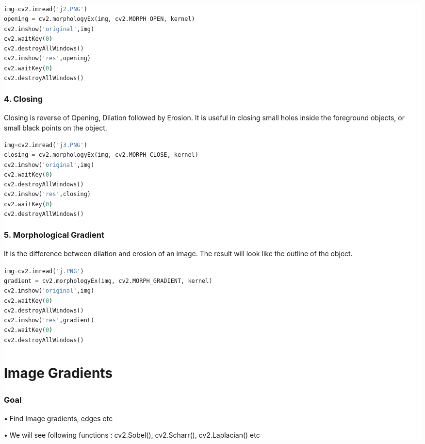 
```python
img=cv2.imread('j2.PNG')
opening = cv2.morphologyEx(img, cv2.MORPH_OPEN, kernel)
cv2.imshow('original',img)
cv2.waitKey(0)
cv2.destroyAllWindows()
cv2.imshow('res',opening)
cv2.waitKey(0)
cv2.destroyAllWindows()
```

### 4. Closing

Closing is reverse of Opening, Dilation followed by Erosion. It is useful in closing small holes inside the foreground
objects, or small black points on the object.


```python
img=cv2.imread('j3.PNG')
closing = cv2.morphologyEx(img, cv2.MORPH_CLOSE, kernel)
cv2.imshow('original',img)
cv2.waitKey(0)
cv2.destroyAllWindows()
cv2.imshow('res',closing)
cv2.waitKey(0)
cv2.destroyAllWindows()
```

### 5. Morphological Gradient

It is the difference between dilation and erosion of an image.
The result will look like the outline of the object.


```python
img=cv2.imread('j.PNG')
gradient = cv2.morphologyEx(img, cv2.MORPH_GRADIENT, kernel)
cv2.imshow('original',img)
cv2.waitKey(0)
cv2.destroyAllWindows()
cv2.imshow('res',gradient)
cv2.waitKey(0)
cv2.destroyAllWindows()
```

# Image Gradients

### Goal

• Find Image gradients, edges etc

• We will see following functions : cv2.Sobel(), cv2.Scharr(), cv2.Laplacian() etc
